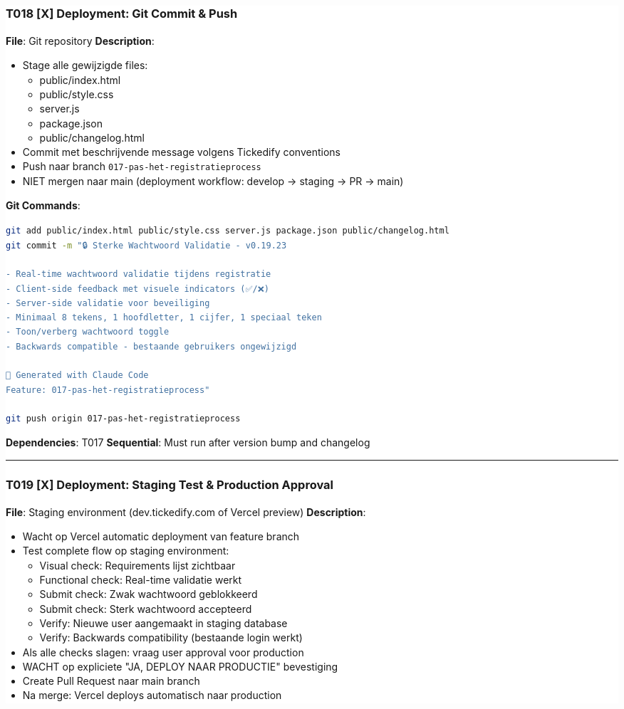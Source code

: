 ### T018 [X] Deployment: Git Commit & Push
**File**: Git repository
**Description**:
- Stage alle gewijzigde files:
  - public/index.html
  - public/style.css
  - server.js
  - package.json
  - public/changelog.html
- Commit met beschrijvende message volgens Tickedify conventions
- Push naar branch `017-pas-het-registratieprocess`
- NIET mergen naar main (deployment workflow: develop → staging → PR → main)

**Git Commands**:
```bash
git add public/index.html public/style.css server.js package.json public/changelog.html
git commit -m "🔒 Sterke Wachtwoord Validatie - v0.19.23

- Real-time wachtwoord validatie tijdens registratie
- Client-side feedback met visuele indicators (✅/❌)
- Server-side validatie voor beveiliging
- Minimaal 8 tekens, 1 hoofdletter, 1 cijfer, 1 speciaal teken
- Toon/verberg wachtwoord toggle
- Backwards compatible - bestaande gebruikers ongewijzigd

🤖 Generated with Claude Code
Feature: 017-pas-het-registratieprocess"

git push origin 017-pas-het-registratieprocess
```

**Dependencies**: T017
**Sequential**: Must run after version bump and changelog

---

### T019 [X] Deployment: Staging Test & Production Approval
**File**: Staging environment (dev.tickedify.com of Vercel preview)
**Description**:
- Wacht op Vercel automatic deployment van feature branch
- Test complete flow op staging environment:
  - Visual check: Requirements lijst zichtbaar
  - Functional check: Real-time validatie werkt
  - Submit check: Zwak wachtwoord geblokkeerd
  - Submit check: Sterk wachtwoord accepteerd
  - Verify: Nieuwe user aangemaakt in staging database
  - Verify: Backwards compatibility (bestaande login werkt)
- Als alle checks slagen: vraag user approval voor production
- WACHT op expliciete "JA, DEPLOY NAAR PRODUCTIE" bevestiging
- Create Pull Request naar main branch
- Na merge: Vercel deploys automatisch naar production
